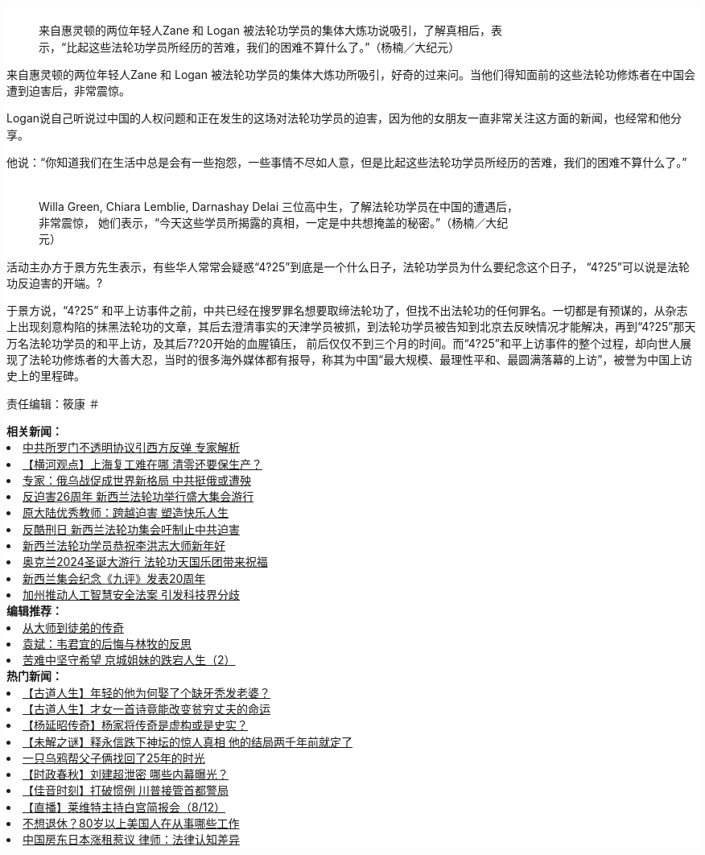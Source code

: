 <figure id="attachment_13718819" aria-describedby="caption-attachment-13718819" style="width: 600px" class="wp-caption aligncenter"><a target="_blank" href="https://i.epochtimes.com/assets/uploads/2022/04/id13718819-20220423_113203-e1650755659771.jpg"><img loading="lazy" decoding="async" class="size-large wp-image-13718819" src="https://i.epochtimes.com/assets/uploads/2022/04/id13718819-20220423_113203-600x277.jpg" alt="" width="600" b="277" /></a><figcaption id="caption-attachment-13718819" class="wp-caption-text">来自惠灵顿的两位年轻人Zane 和 Logan 被法轮功学员的集体大炼功说吸引，了解真相后，表示，“比起这些法轮功学员所经历的苦难，我们的困难不算什么了。”（杨楠／大纪元）</figcaption></figure>
<p><span style="font-weight: 400;">来自惠灵顿的两位年轻人Zane 和 Logan 被法轮功学员的集体大炼功所吸引，好奇的过来问。当他们得知面前的这些法轮功修炼者在中国会遭到迫害后，非常震惊。</span></p>
<p><span style="font-weight: 400;">Logan说自己听说过中国的人权问题和正在发生的这场对法轮功学员的迫害，因为他的女朋友一直非常关注这方面的新闻，也经常和他分享。</span></p>
<p><span style="font-weight: 400;">他说：“你知道我们在生活中总是会有一些抱怨，一些事情不尽如人意，但是比起这些法轮功学员所经历的苦难，我们的困难不算什么了。”</span></p>
<figure id="attachment_13718820" aria-describedby="caption-attachment-13718820" style="width: 600px" class="wp-caption aligncenter"><a target="_blank" href="https://i.epochtimes.com/assets/uploads/2022/04/id13718820-20220423_135507-e1650755729463.jpg"><img loading="lazy" decoding="async" class="size-large wp-image-13718820" src="https://i.epochtimes.com/assets/uploads/2022/04/id13718820-20220423_135507-600x277.jpg" alt="" width="600" b="277" /></a><figcaption id="caption-attachment-13718820" class="wp-caption-text">Willa Green, Chiara Lemblie, Darnashay Delai 三位高中生，了解法轮功学员在中国的遭遇后，非常震惊， 她们表示，“今天这些学员所揭露的真相，一定是中共想掩盖的秘密。”（杨楠／大纪元）</figcaption></figure>
<p><span style="font-weight: 400;">活动主办方于景方先生表示，有些华人常常会疑惑“4?25”到底是一个什么日子，法轮功学员为什么要纪念这个日子， “4?25”可以说是法轮功反迫害的开端。? </span></p>
<p><span style="font-weight: 400;">于景方说，“4?25” 和平上访事件之前，中共已经在搜罗罪名想要取缔法轮功了，但找不出法轮功的任何罪名。一切都是有预谋的，从杂志上出现刻意构陷的抹黑法轮功的文章，其后去澄清事实的天津学员被抓，到法轮功学员被告知到北京去反映情况才能解决，再到“4?25”那天万名法轮功学员的和平上访，及其后7?20开始的血腥镇压， 前后仅仅不到三个月的时间。而“4?25”和平上访事件的整个过程，却向世人展现了法轮功修炼者的大善大忍，当时的很多海外媒体都有报导，称其为中国“最大规模、最理性平和、最圆满落幕的上访”，被誉为中国上访史上的里程碑。</span></p>
<p>责任编辑：筱康 ＃</p>
<strong>相关新闻：</strong>
<li><a href="https://github.com/1992513/djy/blob/master/gb/22/4/22/n13717682.md#1">中共所罗门不透明协议引西方反弹 专家解析</a></li>
<li><a href="https://github.com/1992513/djy/blob/master/gb/22/4/22/n13718040.md#1">【横河观点】上海复工难在哪 清零还要保生产？</a></li>
<li><a href="https://github.com/1992513/djy/blob/master/gb/22/4/23/n13718203.md#1">专家：俄乌战促成世界新格局 中共挺俄或遭殃</a></li>
<li><a href="https://github.com/1992513/djy/blob/master/gb/25/7/20/n14556247.md#1">反迫害26周年 新西兰法轮功举行盛大集会游行</a></li>
<li><a href="https://github.com/1992513/djy/blob/master/gb/25/7/19/n14555453.md#1">原大陆优秀教师：跨越迫害 塑造快乐人生</a></li>
<li><a href="https://github.com/1992513/djy/blob/master/gb/25/6/29/n14541055.md#1">反酷刑日 新西兰法轮功集会吁制止中共迫害</a></li>
<li><a href="https://github.com/1992513/djy/blob/master/gb/24/12/30/n14402056.md#1">新西兰法轮功学员恭祝李洪志大师新年好</a></li>
<li><a href="https://github.com/1992513/djy/blob/master/gb/24/11/25/n14378536.md#1">奥克兰2024圣诞大游行 法轮功天国乐团带来祝福</a></li>
<li><a href="https://github.com/1992513/djy/blob/master/gb/24/11/18/n14373176.md#1">新西兰集会纪念《九评》发表20周年</a></li>
<li><a href="https://github.com/1992513/djy/blob/master/gb/24/10/2/n14342688.md#1">加州推动人工智慧安全法案 引发科技界分歧</a></li>
<strong>编辑推荐：</strong>
<li><a href="https://github.com/1992513/djy/blob/master/gb/7/4/5/n1669415.md?dfh#1" target="_blank">从大师到徒弟的传奇</a></li><li><a href="https://github.com/1992513/djy/blob/master/gb/19/10/25/n11612784.md#1" target="_blank">袁斌：韦君宜的后悔与林牧的反思</a></li><li><a href="https://github.com/1992513/djy/blob/master/gb/19/8/30/n11488493.md#1" target="_blank">苦难中坚守希望 京城姐妹的跌宕人生（2）</a></li>
<strong>热门新闻：</strong>
<li><a href="https://github.com/1992513/djy/blob/master/gb/25/2/18/n14439721.md#1">【古道人生】年轻的他为何娶了个缺牙秃发老婆？</a></li>
<li><a href="https://github.com/1992513/djy/blob/master/gb/25/7/31/n14564212.md#1">【古道人生】才女一首诗竟能改变贫穷丈夫的命运</a></li>
<li><a href="https://github.com/1992513/djy/blob/master/gb/25/7/27/n14561631.md#1">【杨延昭传奇】杨家将传奇是虚构或是史实？</a></li>
<li><a href="https://github.com/1992513/djy/blob/master/gb/25/8/6/n14568676.md#1">【未解之谜】释永信跌下神坛的惊人真相 他的结局两千年前就定了</a></li>
<li><a href="https://github.com/1992513/djy/blob/master/gb/25/8/3/n14566099.md#1">一只乌鸦帮父子俩找回了25年的时光</a></li>
<li><a href="https://github.com/1992513/djy/blob/master/gb/25/8/12/n14572309.md#1">【时政春秋】刘建超泄密 哪些内幕曝光？</a></li>
<li><a href="https://github.com/1992513/djy/blob/master/gb/25/8/12/n14572266.md#1">【佳音时刻】打破惯例 川普接管首都警局</a></li>
<li><a href="https://github.com/1992513/djy/blob/master/gb/25/8/12/n14572280.md#1">【直播】莱维特主持白宫简报会（8/12）</a></li>
<li><a href="https://github.com/1992513/djy/blob/master/gb/25/8/3/n14566067.md#1">不想退休？80岁以上美国人在从事哪些工作</a></li>
<li><a href="https://github.com/1992513/djy/blob/master/gb/25/8/9/n14570614.md#1">中国房东日本涨租惹议 律师：法律认知差异</a></li>